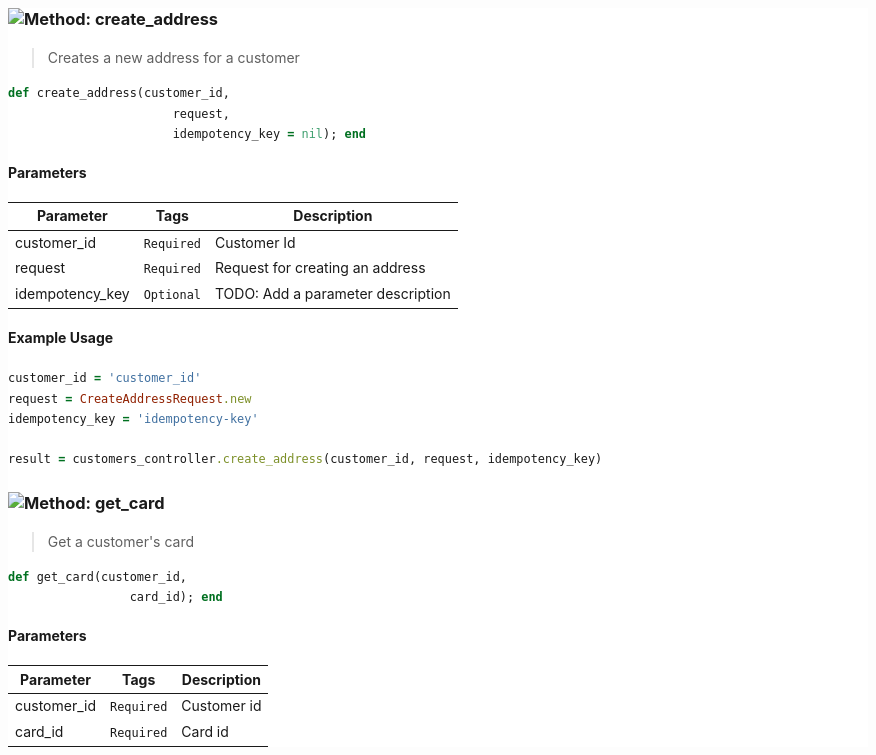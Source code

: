 
### <a name="create_address"></a>![Method: ](https://apidocs.io/img/method.png ".CustomersController.create_address") create_address

> Creates a new address for a customer


```ruby
def create_address(customer_id,
                       request,
                       idempotency_key = nil); end
```

#### Parameters

| Parameter | Tags | Description |
|-----------|------|-------------|
| customer_id |  ``` Required ```  | Customer Id |
| request |  ``` Required ```  | Request for creating an address |
| idempotency_key |  ``` Optional ```  | TODO: Add a parameter description |


#### Example Usage

```ruby
customer_id = 'customer_id'
request = CreateAddressRequest.new
idempotency_key = 'idempotency-key'

result = customers_controller.create_address(customer_id, request, idempotency_key)

```


### <a name="get_card"></a>![Method: ](https://apidocs.io/img/method.png ".CustomersController.get_card") get_card

> Get a customer's card


```ruby
def get_card(customer_id,
                 card_id); end
```

#### Parameters

| Parameter | Tags | Description |
|-----------|------|-------------|
| customer_id |  ``` Required ```  | Customer id |
| card_id |  ``` Required ```  | Card id |

